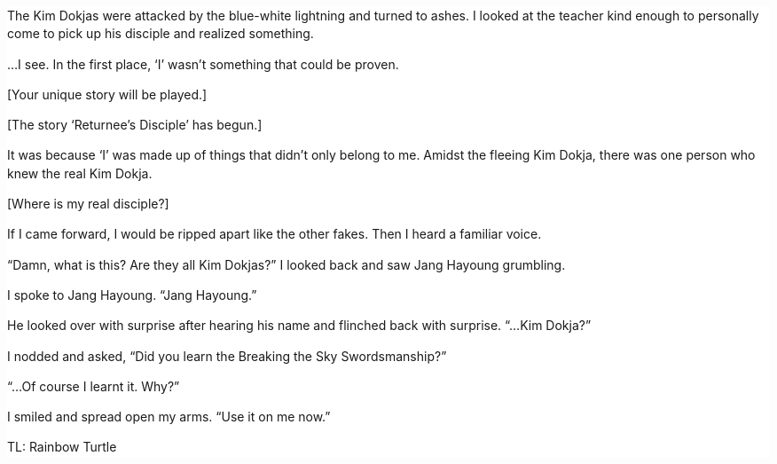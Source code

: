 The Kim Dokjas were attacked by the blue-white lightning and turned to ashes. I looked at the teacher kind enough to personally come to pick up his disciple and realized something.

…I see. In the first place, ‘I’ wasn’t something that could be proven.

[Your unique story will be played.]

[The story ‘Returnee’s Disciple’ has begun.]

It was because ‘I’ was made up of things that didn’t only belong to me. Amidst the fleeing Kim Dokja, there was one person who knew the real Kim Dokja.

[Where is my real disciple?]

If I came forward, I would be ripped apart like the other fakes. Then I heard a familiar voice.

“Damn, what is this? Are they all Kim Dokjas?” I looked back and saw Jang Hayoung grumbling.

I spoke to Jang Hayoung. “Jang Hayoung.”

He looked over with surprise after hearing his name and flinched back with surprise. “…Kim Dokja?”

I nodded and asked, “Did you learn the Breaking the Sky Swordsmanship?”

“…Of course I learnt it. Why?”

I smiled and spread open my arms. “Use it on me now.”

TL: Rainbow Turtle
